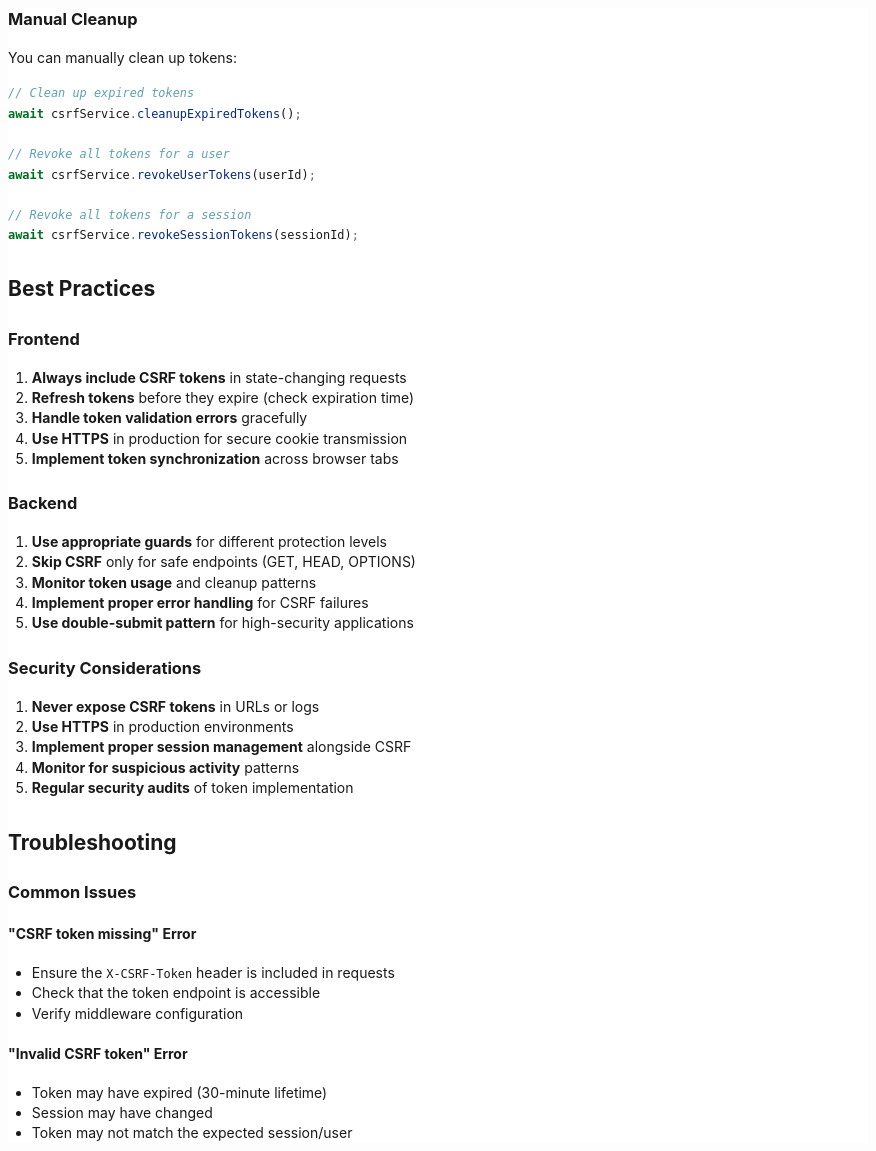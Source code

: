 ### Manual Cleanup
You can manually clean up tokens:

```typescript
// Clean up expired tokens
await csrfService.cleanupExpiredTokens();

// Revoke all tokens for a user
await csrfService.revokeUserTokens(userId);

// Revoke all tokens for a session
await csrfService.revokeSessionTokens(sessionId);
```

## Best Practices

### Frontend
1. **Always include CSRF tokens** in state-changing requests
2. **Refresh tokens** before they expire (check expiration time)
3. **Handle token validation errors** gracefully
4. **Use HTTPS** in production for secure cookie transmission
5. **Implement token synchronization** across browser tabs

### Backend
1. **Use appropriate guards** for different protection levels
2. **Skip CSRF** only for safe endpoints (GET, HEAD, OPTIONS)
3. **Monitor token usage** and cleanup patterns
4. **Implement proper error handling** for CSRF failures
5. **Use double-submit pattern** for high-security applications

### Security Considerations
1. **Never expose CSRF tokens** in URLs or logs
2. **Use HTTPS** in production environments
3. **Implement proper session management** alongside CSRF
4. **Monitor for suspicious activity** patterns
5. **Regular security audits** of token implementation

## Troubleshooting

### Common Issues

#### "CSRF token missing" Error
- Ensure the `X-CSRF-Token` header is included in requests
- Check that the token endpoint is accessible
- Verify middleware configuration

#### "Invalid CSRF token" Error
- Token may have expired (30-minute lifetime)
- Session may have changed
- Token may not match the expected session/user
